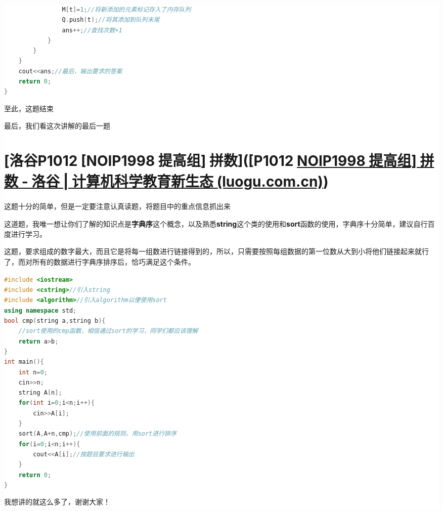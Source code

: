 ```c++
                M[t]=1;//将新添加的元素标记存入了内存队列
                Q.push(t);//将其添加到队列末尾
                ans++;//查找次数+1
            }            
        }
    }
    cout<<ans;//最后，输出要求的答案
    return 0;
}
```



至此，这题结束



最后，我们看这次讲解的最后一题

# [洛谷P1012 [NOIP1998 提高组] 拼数]([P1012 [NOIP1998 提高组\] 拼数 - 洛谷 | 计算机科学教育新生态 (luogu.com.cn)](https://www.luogu.com.cn/problem/P1012))

这题十分的简单，但是一定要注意认真读题，将题目中的重点信息抓出来



这道题，我唯一想让你们了解的知识点是**字典序**这个概念，以及熟悉**string**这个类的使用和**sort**函数的使用，字典序十分简单，建议自行百度进行学习。

这题，要求组成的数字最大，而且它是将每一组数进行链接得到的，所以，只需要按照每组数据的第一位数从大到小将他们链接起来就行了，而对所有的数据进行字典序排序后，恰巧满足这个条件。

```c++
#include <iostream>
#include <cstring>//引入string
#include <algorithm>//引入algorithm以便使用sort
using namespace std;
bool cmp(string a,string b){
    //sort使用的cmp函数，相信通过sort的学习，同学们都应该理解
	return a>b;
}
int main(){
    int n=0;
	cin>>n;
	string A[n];
	for(int i=0;i<n;i++){
		cin>>A[i];
	}
	sort(A,A+n,cmp);//使用前面的规则，用sort进行排序
	for(i=0;i<n;i++){
		cout<<A[i];//按题目要求进行输出
	}
    return 0;
}
```

我想讲的就这么多了，谢谢大家！